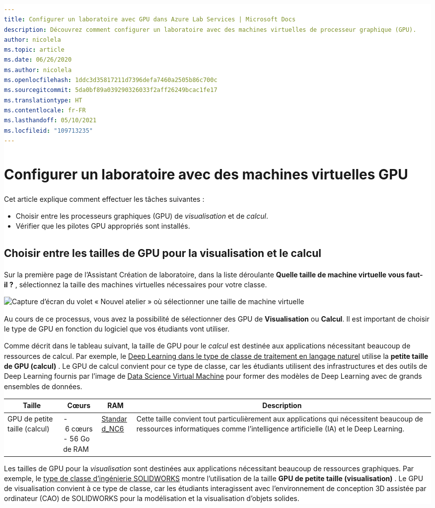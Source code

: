 ```yaml
---
title: Configurer un laboratoire avec GPU dans Azure Lab Services | Microsoft Docs
description: Découvrez comment configurer un laboratoire avec des machines virtuelles de processeur graphique (GPU).
author: nicolela
ms.topic: article
ms.date: 06/26/2020
ms.author: nicolela
ms.openlocfilehash: 1ddc3d35817211d7396defa7460a2505b86c700c
ms.sourcegitcommit: 5da0bf89a039290326033f2aff26249bcac1fe17
ms.translationtype: HT
ms.contentlocale: fr-FR
ms.lasthandoff: 05/10/2021
ms.locfileid: "109713235"
---
```

# <a name="set-up-a-lab-with-gpu-virtual-machines"></a>Configurer un laboratoire avec des machines virtuelles GPU

Cet article explique comment effectuer les tâches suivantes :

- Choisir entre les processeurs graphiques (GPU) de *visualisation* et de *calcul*.
- Vérifier que les pilotes GPU appropriés sont installés.

## <a name="choose-between-visualization-and-compute-gpu-sizes"></a>Choisir entre les tailles de GPU pour la visualisation et le calcul
Sur la première page de l’Assistant Création de laboratoire, dans la liste déroulante **Quelle taille de machine virtuelle vous faut-il ?** , sélectionnez la taille des machines virtuelles nécessaires pour votre classe.  

![Capture d’écran du volet « Nouvel atelier » où sélectionner une taille de machine virtuelle](./media/how-to-setup-gpu/lab-gpu-selection.png)

Au cours de ce processus, vous avez la possibilité de sélectionner des GPU de **Visualisation** ou **Calcul**.  Il est important de choisir le type de GPU en fonction du logiciel que vos étudiants vont utiliser.  

Comme décrit dans le tableau suivant, la taille de GPU pour le *calcul* est destinée aux applications nécessitant beaucoup de ressources de calcul.  Par exemple, le [Deep Learning dans le type de classe de traitement en langage naturel](./class-type-deep-learning-natural-language-processing.md) utilise la **petite taille de GPU (calcul)** .  Le GPU de calcul convient pour ce type de classe, car les étudiants utilisent des infrastructures et des outils de Deep Learning fournis par l’image de [Data Science Virtual Machine](https://azuremarketplace.microsoft.com/marketplace/apps/microsoft-dsvm.ubuntu-1804) pour former des modèles de Deep Learning avec de grands ensembles de données.

| Taille | Cœurs | RAM | Description | 
| ---- | ----- | --- | ----------- | 
| GPU de petite taille (calcul) | -&nbsp;6&nbsp;cœurs<br>-&nbsp;56&nbsp;Go de&nbsp;RAM  | [Standard_NC6](../virtual-machines/nc-series.md) |Cette taille convient tout particulièrement aux applications qui nécessitent beaucoup de ressources informatiques comme l’intelligence artificielle (IA) et le Deep Learning. |

Les tailles de GPU pour la *visualisation* sont destinées aux applications nécessitant beaucoup de ressources graphiques.  Par exemple, le [type de classe d’ingénierie SOLIDWORKS](./class-type-solidworks.md) montre l’utilisation de la taille **GPU de petite taille (visualisation)** .  Le GPU de visualisation convient à ce type de classe, car les étudiants interagissent avec l’environnement de conception 3D assistée par ordinateur (CAO) de SOLIDWORKS pour la modélisation et la visualisation d’objets solides.
